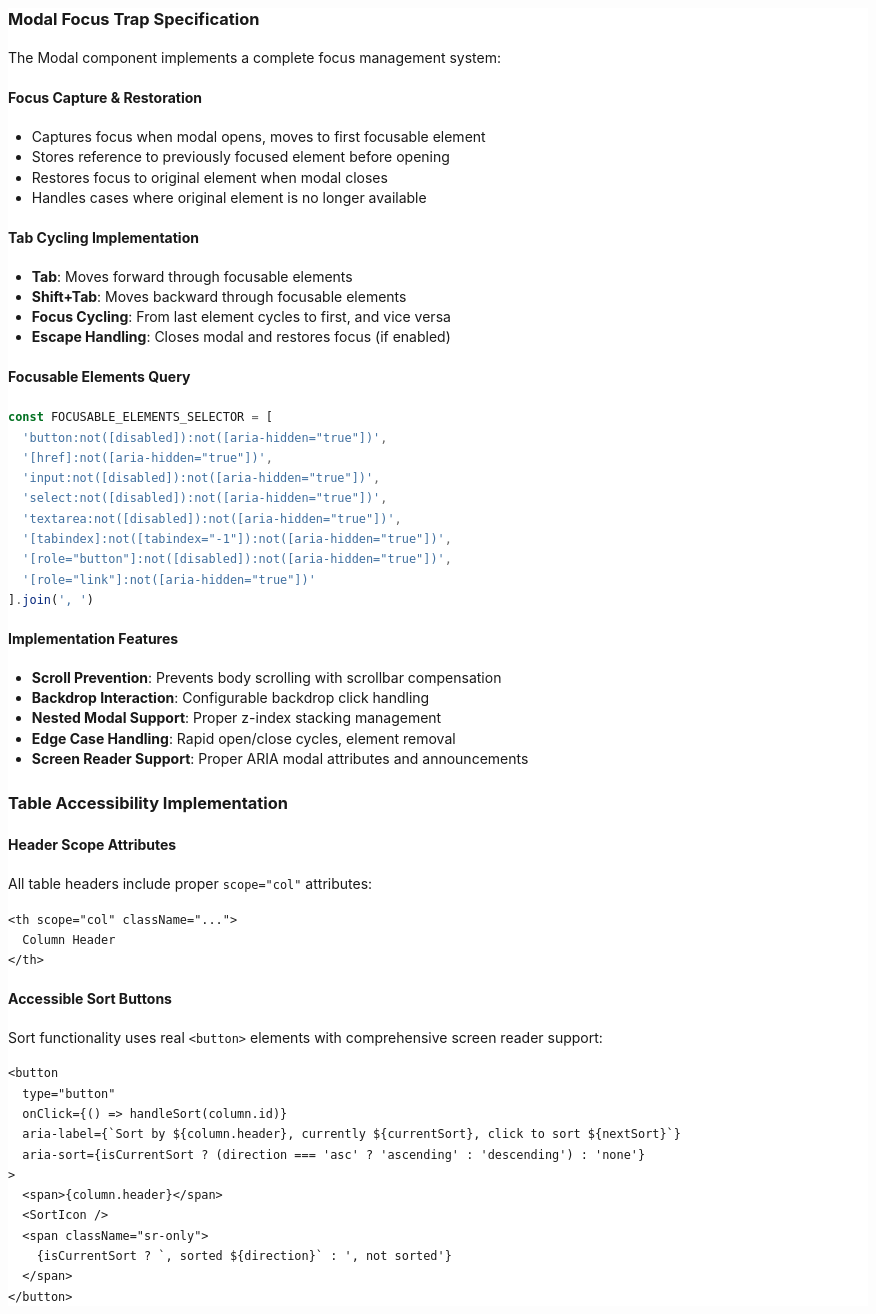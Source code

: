 ### Modal Focus Trap Specification
The Modal component implements a complete focus management system:

#### Focus Capture & Restoration
- Captures focus when modal opens, moves to first focusable element
- Stores reference to previously focused element before opening
- Restores focus to original element when modal closes
- Handles cases where original element is no longer available

#### Tab Cycling Implementation
- **Tab**: Moves forward through focusable elements
- **Shift+Tab**: Moves backward through focusable elements  
- **Focus Cycling**: From last element cycles to first, and vice versa
- **Escape Handling**: Closes modal and restores focus (if enabled)

#### Focusable Elements Query
```typescript
const FOCUSABLE_ELEMENTS_SELECTOR = [
  'button:not([disabled]):not([aria-hidden="true"])',
  '[href]:not([aria-hidden="true"])',
  'input:not([disabled]):not([aria-hidden="true"])', 
  'select:not([disabled]):not([aria-hidden="true"])',
  'textarea:not([disabled]):not([aria-hidden="true"])',
  '[tabindex]:not([tabindex="-1"]):not([aria-hidden="true"])',
  '[role="button"]:not([disabled]):not([aria-hidden="true"])',
  '[role="link"]:not([aria-hidden="true"])'
].join(', ')
```

#### Implementation Features
- **Scroll Prevention**: Prevents body scrolling with scrollbar compensation
- **Backdrop Interaction**: Configurable backdrop click handling
- **Nested Modal Support**: Proper z-index stacking management
- **Edge Case Handling**: Rapid open/close cycles, element removal
- **Screen Reader Support**: Proper ARIA modal attributes and announcements

### Table Accessibility Implementation

#### Header Scope Attributes
All table headers include proper `scope="col"` attributes:
```tsx
<th scope="col" className="...">
  Column Header
</th>
```

#### Accessible Sort Buttons
Sort functionality uses real `<button>` elements with comprehensive screen reader support:
```tsx
<button
  type="button"
  onClick={() => handleSort(column.id)}
  aria-label={`Sort by ${column.header}, currently ${currentSort}, click to sort ${nextSort}`}
  aria-sort={isCurrentSort ? (direction === 'asc' ? 'ascending' : 'descending') : 'none'}
>
  <span>{column.header}</span>
  <SortIcon />
  <span className="sr-only">
    {isCurrentSort ? `, sorted ${direction}` : ', not sorted'}
  </span>
</button>
```
